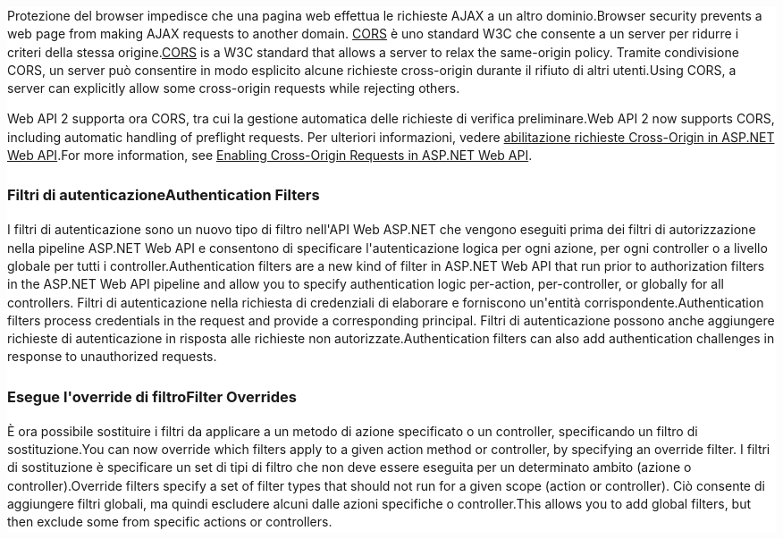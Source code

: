 <span data-ttu-id="5bd96-297">Protezione del browser impedisce che una pagina web effettua le richieste AJAX a un altro dominio.</span><span class="sxs-lookup"><span data-stu-id="5bd96-297">Browser security prevents a web page from making AJAX requests to another domain.</span></span> <span data-ttu-id="5bd96-298">[CORS](http://www.w3.org/TR/cors/) è uno standard W3C che consente a un server per ridurre i criteri della stessa origine.</span><span class="sxs-lookup"><span data-stu-id="5bd96-298">[CORS](http://www.w3.org/TR/cors/) is a W3C standard that allows a server to relax the same-origin policy.</span></span> <span data-ttu-id="5bd96-299">Tramite condivisione CORS, un server può consentire in modo esplicito alcune richieste cross-origin durante il rifiuto di altri utenti.</span><span class="sxs-lookup"><span data-stu-id="5bd96-299">Using CORS, a server can explicitly allow some cross-origin requests while rejecting others.</span></span>

<span data-ttu-id="5bd96-300">Web API 2 supporta ora CORS, tra cui la gestione automatica delle richieste di verifica preliminare.</span><span class="sxs-lookup"><span data-stu-id="5bd96-300">Web API 2 now supports CORS, including automatic handling of preflight requests.</span></span> <span data-ttu-id="5bd96-301">Per ulteriori informazioni, vedere [abilitazione richieste Cross-Origin in ASP.NET Web API](../../../web-api/overview/security/enabling-cross-origin-requests-in-web-api.md).</span><span class="sxs-lookup"><span data-stu-id="5bd96-301">For more information, see [Enabling Cross-Origin Requests in ASP.NET Web API](../../../web-api/overview/security/enabling-cross-origin-requests-in-web-api.md).</span></span>

### <a name="authentication-filters"></a><span data-ttu-id="5bd96-302">Filtri di autenticazione</span><span class="sxs-lookup"><span data-stu-id="5bd96-302">Authentication Filters</span></span>

<span data-ttu-id="5bd96-303">I filtri di autenticazione sono un nuovo tipo di filtro nell'API Web ASP.NET che vengono eseguiti prima dei filtri di autorizzazione nella pipeline ASP.NET Web API e consentono di specificare l'autenticazione logica per ogni azione, per ogni controller o a livello globale per tutti i controller.</span><span class="sxs-lookup"><span data-stu-id="5bd96-303">Authentication filters are a new kind of filter in ASP.NET Web API that run prior to authorization filters in the ASP.NET Web API pipeline and allow you to specify authentication logic per-action, per-controller, or globally for all controllers.</span></span> <span data-ttu-id="5bd96-304">Filtri di autenticazione nella richiesta di credenziali di elaborare e forniscono un'entità corrispondente.</span><span class="sxs-lookup"><span data-stu-id="5bd96-304">Authentication filters process credentials in the request and provide a corresponding principal.</span></span> <span data-ttu-id="5bd96-305">Filtri di autenticazione possono anche aggiungere richieste di autenticazione in risposta alle richieste non autorizzate.</span><span class="sxs-lookup"><span data-stu-id="5bd96-305">Authentication filters can also add authentication challenges in response to unauthorized requests.</span></span>

### <a name="filter-overrides"></a><span data-ttu-id="5bd96-306">Esegue l'override di filtro</span><span class="sxs-lookup"><span data-stu-id="5bd96-306">Filter Overrides</span></span>

<span data-ttu-id="5bd96-307">È ora possibile sostituire i filtri da applicare a un metodo di azione specificato o un controller, specificando un filtro di sostituzione.</span><span class="sxs-lookup"><span data-stu-id="5bd96-307">You can now override which filters apply to a given action method or controller, by specifying an override filter.</span></span> <span data-ttu-id="5bd96-308">I filtri di sostituzione è specificare un set di tipi di filtro che non deve essere eseguita per un determinato ambito (azione o controller).</span><span class="sxs-lookup"><span data-stu-id="5bd96-308">Override filters specify a set of filter types that should not run for a given scope (action or controller).</span></span> <span data-ttu-id="5bd96-309">Ciò consente di aggiungere filtri globali, ma quindi escludere alcuni dalle azioni specifiche o controller.</span><span class="sxs-lookup"><span data-stu-id="5bd96-309">This allows you to add global filters, but then exclude some from specific actions or controllers.</span></span>
